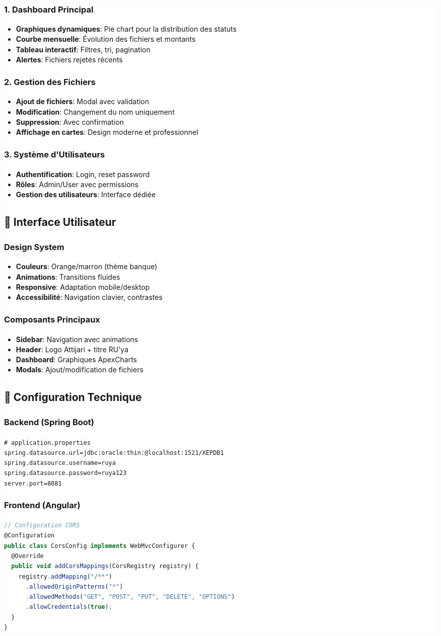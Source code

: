 ### 1. Dashboard Principal
- **Graphiques dynamiques**: Pie chart pour la distribution des statuts
- **Courbe mensuelle**: Évolution des fichiers et montants
- **Tableau interactif**: Filtres, tri, pagination
- **Alertes**: Fichiers rejetés récents

### 2. Gestion des Fichiers
- **Ajout de fichiers**: Modal avec validation
- **Modification**: Changement du nom uniquement
- **Suppression**: Avec confirmation
- **Affichage en cartes**: Design moderne et professionnel

### 3. Système d'Utilisateurs
- **Authentification**: Login, reset password
- **Rôles**: Admin/User avec permissions
- **Gestion des utilisateurs**: Interface dédiée

## 🎨 Interface Utilisateur

### Design System
- **Couleurs**: Orange/marron (thème banque)
- **Animations**: Transitions fluides
- **Responsive**: Adaptation mobile/desktop
- **Accessibilité**: Navigation clavier, contrastes

### Composants Principaux
- **Sidebar**: Navigation avec animations
- **Header**: Logo Attijari + titre RU'ya
- **Dashboard**: Graphiques ApexCharts
- **Modals**: Ajout/modification de fichiers

## 🔧 Configuration Technique

### Backend (Spring Boot)
```properties
# application.properties
spring.datasource.url=jdbc:oracle:thin:@localhost:1521/XEPDB1
spring.datasource.username=ruya
spring.datasource.password=ruya123
server.port=8081
```

### Frontend (Angular)
```typescript
// Configuration CORS
@Configuration
public class CorsConfig implements WebMvcConfigurer {
  @Override
  public void addCorsMappings(CorsRegistry registry) {
    registry.addMapping("/**")
      .allowedOriginPatterns("*")
      .allowedMethods("GET", "POST", "PUT", "DELETE", "OPTIONS")
      .allowCredentials(true);
  }
}
```
